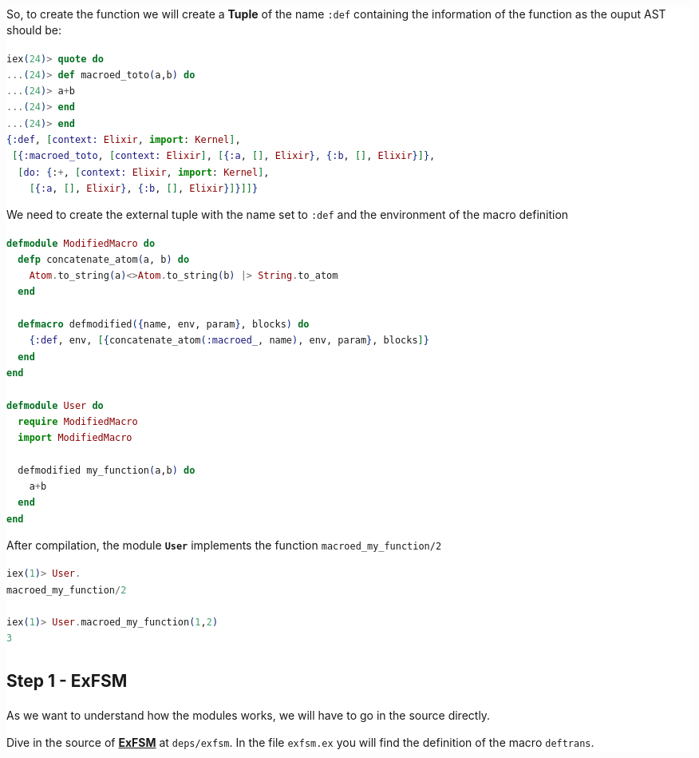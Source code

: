 So, to create the function we will create a **Tuple** of the name `:def` containing the information of
the function as the ouput AST should be:

``` elixir 
iex(24)> quote do 
...(24)> def macroed_toto(a,b) do 
...(24)> a+b
...(24)> end 
...(24)> end 
{:def, [context: Elixir, import: Kernel],
 [{:macroed_toto, [context: Elixir], [{:a, [], Elixir}, {:b, [], Elixir}]},
  [do: {:+, [context: Elixir, import: Kernel],
    [{:a, [], Elixir}, {:b, [], Elixir}]}]]}
```

We need to create the external tuple with the name set to `:def` and the environment of the macro definition

``` elixir 
defmodule ModifiedMacro do
  defp concatenate_atom(a, b) do
    Atom.to_string(a)<>Atom.to_string(b) |> String.to_atom
  end

  defmacro defmodified({name, env, param}, blocks) do
    {:def, env, [{concatenate_atom(:macroed_, name), env, param}, blocks]}
  end
end

defmodule User do 
  require ModifiedMacro
  import ModifiedMacro 
  
  defmodified my_function(a,b) do 
    a+b
  end 
end
```

After compilation, the module **`User`** implements the function `macroed_my_function/2`

``` elixir 
iex(1)> User.
macroed_my_function/2

iex(1)> User.macroed_my_function(1,2)
3
```

## Step 1 - ExFSM

As we want to understand how the modules works, we will have to go in the source directly. 

Dive in the source of [**ExFSM**](https://github.com/kbrw/exfsm) at `deps/exfsm`. 
In the file `exfsm.ex` you will find the definition of the macro `deftrans`. 
